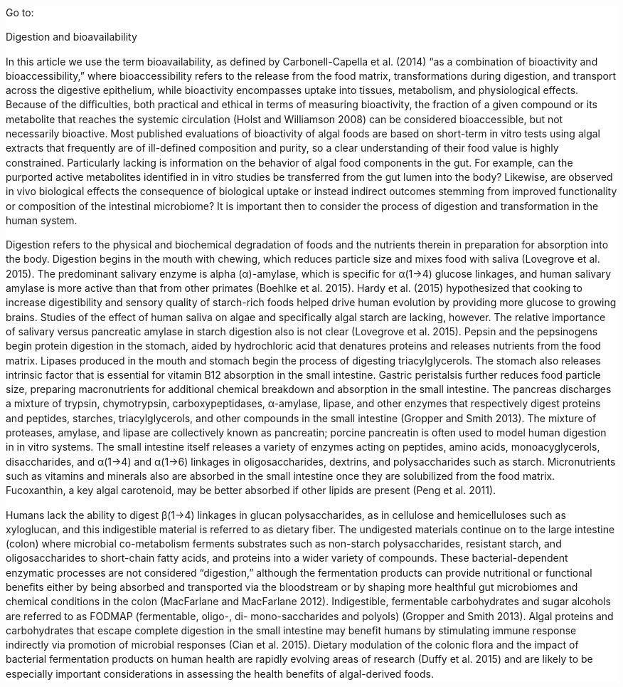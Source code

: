 

Go to:

Digestion and bioavailability

In this article we use the term bioavailability, as defined by Carbonell-Capella et al. (2014) “as a combination of bioactivity and bioaccessibility,” where bioaccessibility refers to the release from the food matrix, transformations during digestion, and transport across the digestive epithelium, while bioactivity encompasses uptake into tissues, metabolism, and physiological effects. Because of the difficulties, both practical and ethical in terms of measuring bioactivity, the fraction of a given compound or its metabolite that reaches the systemic circulation (Holst and Williamson 2008) can be considered bioaccessible, but not necessarily bioactive. Most published evaluations of bioactivity of algal foods are based on short-term in vitro tests using algal extracts that frequently are of ill-defined composition and purity, so a clear understanding of their food value is highly constrained. Particularly lacking is information on the behavior of algal food components in the gut. For example, can the purported active metabolites identified in in vitro studies be transferred from the gut lumen into the body? Likewise, are observed in vivo biological effects the consequence of biological uptake or instead indirect outcomes stemming from improved functionality or composition of the intestinal microbiome? It is important then to consider the process of digestion and transformation in the human system.



Digestion refers to the physical and biochemical degradation of foods and the nutrients therein in preparation for absorption into the body. Digestion begins in the mouth with chewing, which reduces particle size and mixes food with saliva (Lovegrove et al. 2015). The predominant salivary enzyme is alpha (α)-amylase, which is specific for α(1→4) glucose linkages, and human salivary amylase is more active than that from other primates (Boehlke et al. 2015). Hardy et al. (2015) hypothesized that cooking to increase digestibility and sensory quality of starch-rich foods helped drive human evolution by providing more glucose to growing brains. Studies of the effect of human saliva on algae and specifically algal starch are lacking, however. The relative importance of salivary versus pancreatic amylase in starch digestion also is not clear (Lovegrove et al. 2015). Pepsin and the pepsinogens begin protein digestion in the stomach, aided by hydrochloric acid that denatures proteins and releases nutrients from the food matrix. Lipases produced in the mouth and stomach begin the process of digesting triacylglycerols. The stomach also releases intrinsic factor that is essential for vitamin B12 absorption in the small intestine. Gastric peristalsis further reduces food particle size, preparing macronutrients for additional chemical breakdown and absorption in the small intestine. The pancreas discharges a mixture of trypsin, chymotrypsin, carboxypeptidases, α-amylase, lipase, and other enzymes that respectively digest proteins and peptides, starches, triacylglycerols, and other compounds in the small intestine (Gropper and Smith 2013). The mixture of proteases, amylase, and lipase are collectively known as pancreatin; porcine pancreatin is often used to model human digestion in in vitro systems. The small intestine itself releases a variety of enzymes acting on peptides, amino acids, monoacyglycerols, disaccharides, and α(1→4) and α(1→6) linkages in oligosaccharides, dextrins, and polysaccharides such as starch. Micronutrients such as vitamins and minerals also are absorbed in the small intestine once they are solubilized from the food matrix. Fucoxanthin, a key algal carotenoid, may be better absorbed if other lipids are present (Peng et al. 2011).



Humans lack the ability to digest β(1→4) linkages in glucan polysaccharides, as in cellulose and hemicelluloses such as xyloglucan, and this indigestible material is referred to as dietary fiber. The undigested materials continue on to the large intestine (colon) where microbial co-metabolism ferments substrates such as non-starch polysaccharides, resistant starch, and oligosaccharides to short-chain fatty acids, and proteins into a wider variety of compounds. These bacterial-dependent enzymatic processes are not considered “digestion,” although the fermentation products can provide nutritional or functional benefits either by being absorbed and transported via the bloodstream or by shaping more healthful gut microbiomes and chemical conditions in the colon (MacFarlane and MacFarlane 2012). Indigestible, fermentable carbohydrates and sugar alcohols are referred to as FODMAP (fermentable, oligo-, di- mono-saccharides and polyols) (Gropper and Smith 2013). Algal proteins and carbohydrates that escape complete digestion in the small intestine may benefit humans by stimulating immune response indirectly via promotion of microbial responses (Cian et al. 2015). Dietary modulation of the colonic flora and the impact of bacterial fermentation products on human health are rapidly evolving areas of research (Duffy et al. 2015) and are likely to be especially important considerations in assessing the health benefits of algal-derived foods.

